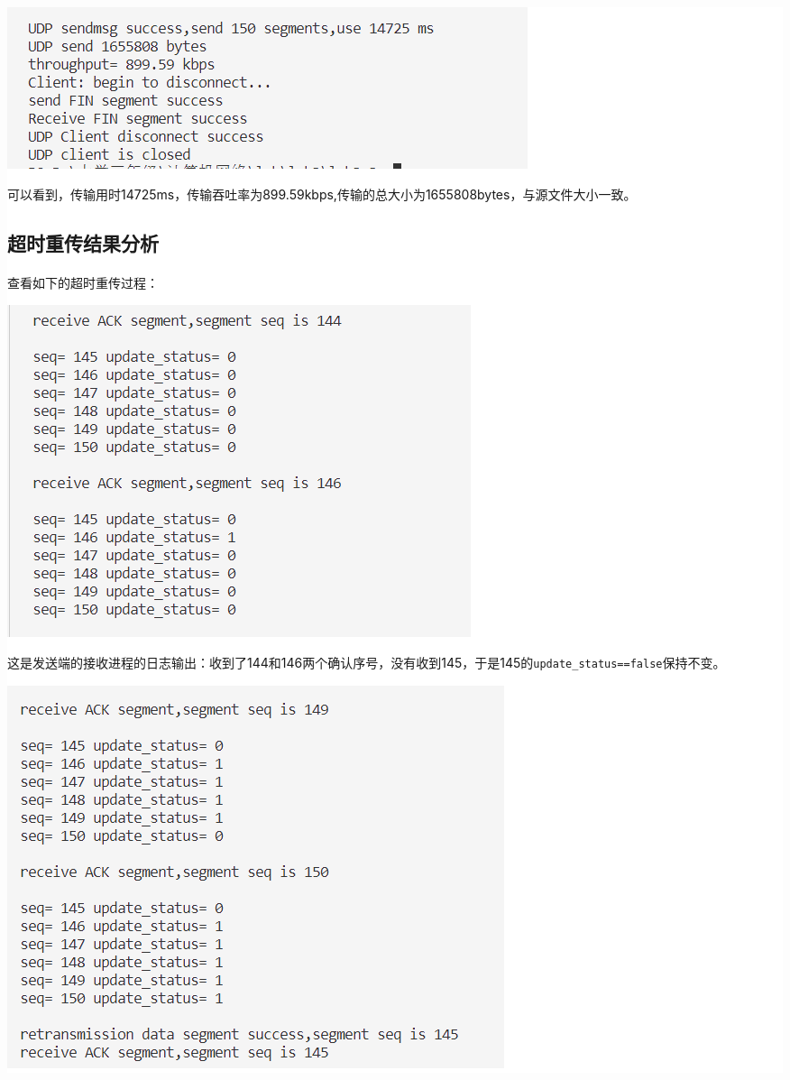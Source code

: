   ![Alt text](image-3.png)

  可以看到，传输用时14725ms，传输吞吐率为899.59kbps,传输的总大小为1655808bytes，与源文件大小一致。

## 超时重传结果分析
查看如下的超时重传过程：

![Alt text](image-4.png)

这是发送端的接收进程的日志输出：收到了144和146两个确认序号，没有收到145，于是145的`update_status==false`保持不变。

![Alt text](image-5.png)
